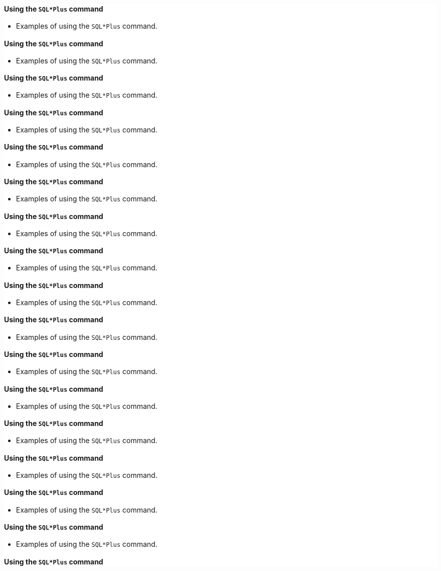 **Using the `SQL*Plus` command**

*   Examples of using the `SQL*Plus` command.

**Using the `SQL*Plus` command**

*   Examples of using the `SQL*Plus` command.

**Using the `SQL*Plus` command**

*   Examples of using the `SQL*Plus` command.

**Using the `SQL*Plus` command**

*   Examples of using the `SQL*Plus` command.

**Using the `SQL*Plus` command**

*   Examples of using the `SQL*Plus` command.

**Using the `SQL*Plus` command**

*   Examples of using the `SQL*Plus` command.

**Using the `SQL*Plus` command**

*   Examples of using the `SQL*Plus` command.

**Using the `SQL*Plus` command**

*   Examples of using the `SQL*Plus` command.

**Using the `SQL*Plus` command**

*   Examples of using the `SQL*Plus` command.

**Using the `SQL*Plus` command**

*   Examples of using the `SQL*Plus` command.

**Using the `SQL*Plus` command**

*   Examples of using the `SQL*Plus` command.

**Using the `SQL*Plus` command**

*   Examples of using the `SQL*Plus` command.

**Using the `SQL*Plus` command**

*   Examples of using the `SQL*Plus` command.

**Using the `SQL*Plus` command**

*   Examples of using the `SQL*Plus` command.

**Using the `SQL*Plus` command**

*   Examples of using the `SQL*Plus` command.

**Using the `SQL*Plus` command**

*   Examples of using the `SQL*Plus` command.

**Using the `SQL*Plus` command**
